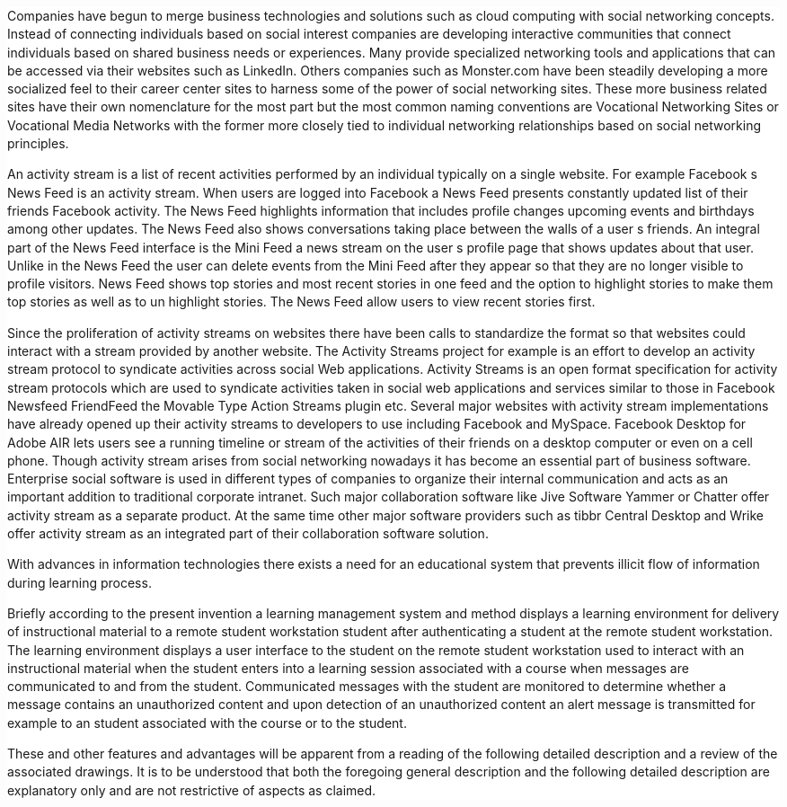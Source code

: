Companies have begun to merge business technologies and solutions such as cloud computing with social networking concepts. Instead of connecting individuals based on social interest companies are developing interactive communities that connect individuals based on shared business needs or experiences. Many provide specialized networking tools and applications that can be accessed via their websites such as LinkedIn. Others companies such as Monster.com have been steadily developing a more socialized feel to their career center sites to harness some of the power of social networking sites. These more business related sites have their own nomenclature for the most part but the most common naming conventions are Vocational Networking Sites or Vocational Media Networks with the former more closely tied to individual networking relationships based on social networking principles.

An activity stream is a list of recent activities performed by an individual typically on a single website. For example Facebook s News Feed is an activity stream. When users are logged into Facebook a News Feed presents constantly updated list of their friends Facebook activity. The News Feed highlights information that includes profile changes upcoming events and birthdays among other updates. The News Feed also shows conversations taking place between the walls of a user s friends. An integral part of the News Feed interface is the Mini Feed a news stream on the user s profile page that shows updates about that user. Unlike in the News Feed the user can delete events from the Mini Feed after they appear so that they are no longer visible to profile visitors. News Feed shows top stories and most recent stories in one feed and the option to highlight stories to make them top stories as well as to un highlight stories. The News Feed allow users to view recent stories first.

Since the proliferation of activity streams on websites there have been calls to standardize the format so that websites could interact with a stream provided by another website. The Activity Streams project for example is an effort to develop an activity stream protocol to syndicate activities across social Web applications. Activity Streams is an open format specification for activity stream protocols which are used to syndicate activities taken in social web applications and services similar to those in Facebook Newsfeed FriendFeed the Movable Type Action Streams plugin etc. Several major websites with activity stream implementations have already opened up their activity streams to developers to use including Facebook and MySpace. Facebook Desktop for Adobe AIR lets users see a running timeline or stream of the activities of their friends on a desktop computer or even on a cell phone. Though activity stream arises from social networking nowadays it has become an essential part of business software. Enterprise social software is used in different types of companies to organize their internal communication and acts as an important addition to traditional corporate intranet. Such major collaboration software like Jive Software Yammer or Chatter offer activity stream as a separate product. At the same time other major software providers such as tibbr Central Desktop and Wrike offer activity stream as an integrated part of their collaboration software solution.

With advances in information technologies there exists a need for an educational system that prevents illicit flow of information during learning process.

Briefly according to the present invention a learning management system and method displays a learning environment for delivery of instructional material to a remote student workstation student after authenticating a student at the remote student workstation. The learning environment displays a user interface to the student on the remote student workstation used to interact with an instructional material when the student enters into a learning session associated with a course when messages are communicated to and from the student. Communicated messages with the student are monitored to determine whether a message contains an unauthorized content and upon detection of an unauthorized content an alert message is transmitted for example to an student associated with the course or to the student.

These and other features and advantages will be apparent from a reading of the following detailed description and a review of the associated drawings. It is to be understood that both the foregoing general description and the following detailed description are explanatory only and are not restrictive of aspects as claimed.
